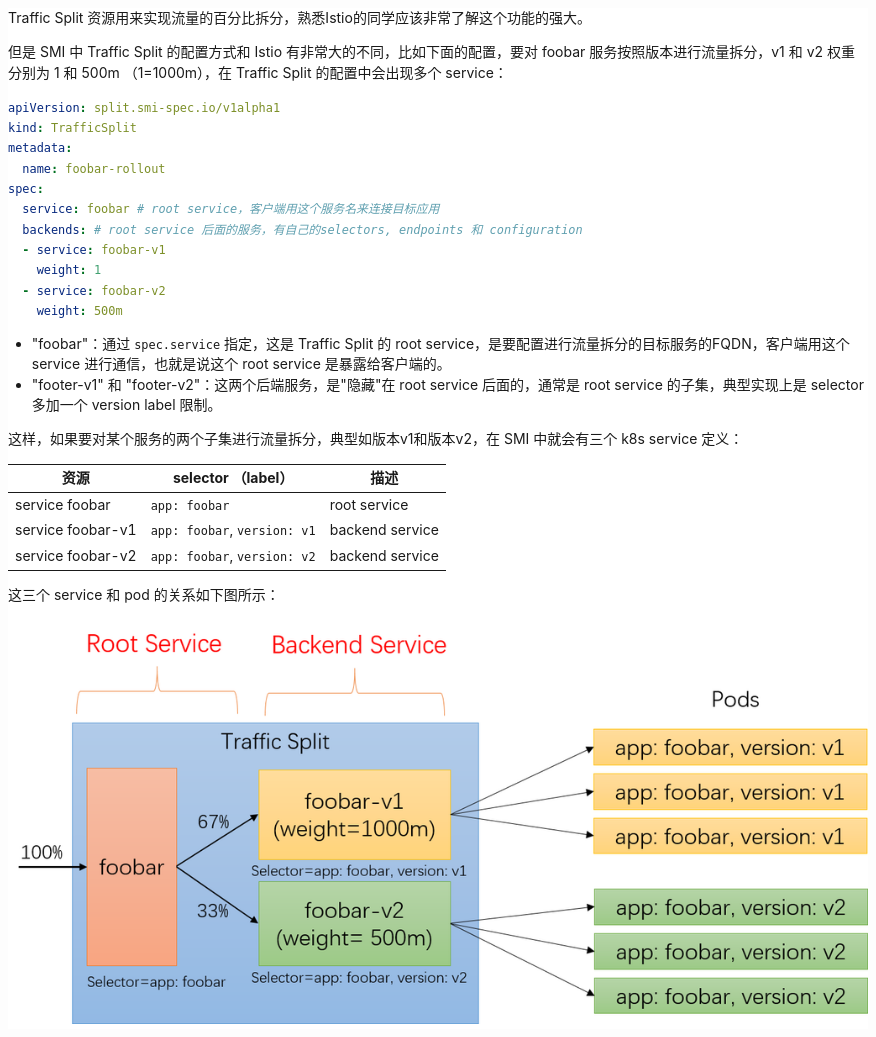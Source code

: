 Traffic Split 资源用来实现流量的百分比拆分，熟悉Istio的同学应该非常了解这个功能的强大。

但是 SMI 中 Traffic Split 的配置方式和 Istio 有非常大的不同，比如下面的配置，要对 foobar 服务按照版本进行流量拆分，v1 和 v2 权重分别为 1 和 500m （1=1000m），在 Traffic Split 的配置中会出现多个 service：

```yaml
apiVersion: split.smi-spec.io/v1alpha1
kind: TrafficSplit
metadata:
  name: foobar-rollout
spec:
  service: foobar # root service，客户端用这个服务名来连接目标应用
  backends: # root service 后面的服务，有自己的selectors, endpoints 和 configuration
  - service: foobar-v1
    weight: 1
  - service: foobar-v2
    weight: 500m
```

- "foobar"：通过 `spec.service` 指定，这是 Traffic Split 的 root service，是要配置进行流量拆分的目标服务的FQDN，客户端用这个 service 进行通信，也就是说这个 root service 是暴露给客户端的。
- "footer-v1" 和 "footer-v2"：这两个后端服务，是"隐藏"在 root service 后面的，通常是 root service 的子集，典型实现上是 selector 多加一个 version label 限制。 

这样，如果要对某个服务的两个子集进行流量拆分，典型如版本v1和版本v2，在 SMI 中就会有三个 k8s service 定义：

| 资源                 | selector （label）         | 描述            |
| -------------------- | -------------------------- | --------------- |
| service foobar       | `app: foobar`             | root service    |
| service foobar-v1    | `app: foobar`, `version: v1` | backend service |
| service foobar-v2    | `app: foobar`, `version: v2` | backend service |

这三个 service 和 pod 的关系如下图所示：

![](images/smi-traffic-split.png)

